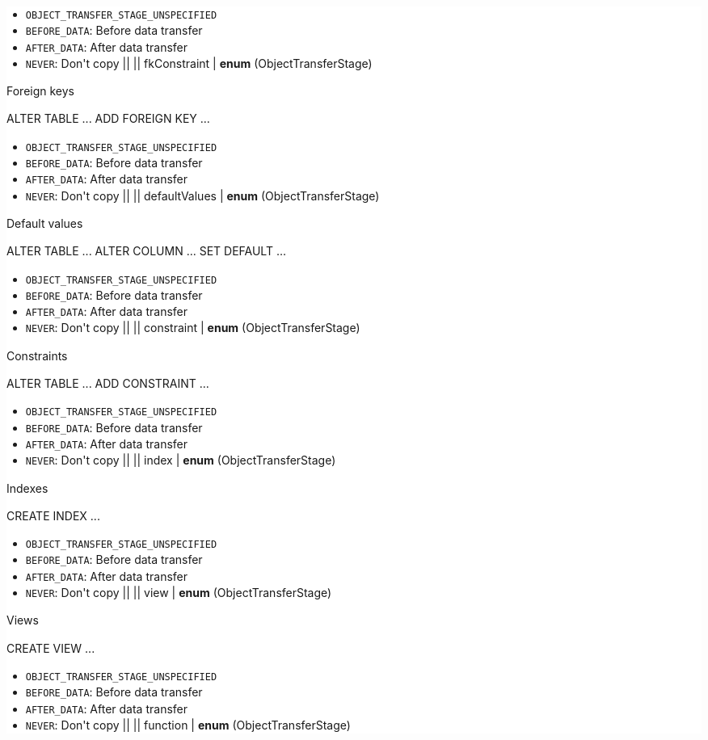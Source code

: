 - `OBJECT_TRANSFER_STAGE_UNSPECIFIED`
- `BEFORE_DATA`: Before data transfer
- `AFTER_DATA`: After data transfer
- `NEVER`: Don't copy ||
|| fkConstraint | **enum** (ObjectTransferStage)

Foreign keys

ALTER TABLE ... ADD FOREIGN KEY ...

- `OBJECT_TRANSFER_STAGE_UNSPECIFIED`
- `BEFORE_DATA`: Before data transfer
- `AFTER_DATA`: After data transfer
- `NEVER`: Don't copy ||
|| defaultValues | **enum** (ObjectTransferStage)

Default values

ALTER TABLE ... ALTER COLUMN ... SET DEFAULT ...

- `OBJECT_TRANSFER_STAGE_UNSPECIFIED`
- `BEFORE_DATA`: Before data transfer
- `AFTER_DATA`: After data transfer
- `NEVER`: Don't copy ||
|| constraint | **enum** (ObjectTransferStage)

Constraints

ALTER TABLE ... ADD CONSTRAINT ...

- `OBJECT_TRANSFER_STAGE_UNSPECIFIED`
- `BEFORE_DATA`: Before data transfer
- `AFTER_DATA`: After data transfer
- `NEVER`: Don't copy ||
|| index | **enum** (ObjectTransferStage)

Indexes

CREATE INDEX ...

- `OBJECT_TRANSFER_STAGE_UNSPECIFIED`
- `BEFORE_DATA`: Before data transfer
- `AFTER_DATA`: After data transfer
- `NEVER`: Don't copy ||
|| view | **enum** (ObjectTransferStage)

Views

CREATE VIEW ...

- `OBJECT_TRANSFER_STAGE_UNSPECIFIED`
- `BEFORE_DATA`: Before data transfer
- `AFTER_DATA`: After data transfer
- `NEVER`: Don't copy ||
|| function | **enum** (ObjectTransferStage)
